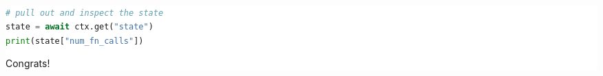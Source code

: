 ```python
# pull out and inspect the state
state = await ctx.get("state")
print(state["num_fn_calls"])
```

Congrats!





